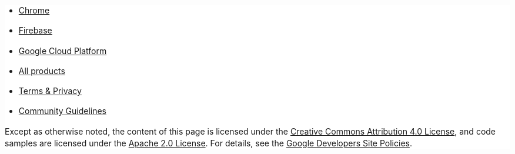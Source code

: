 - <a href="https://developer.chrome.com/" class="w-footer__utility-link">Chrome</a>
- <a href="https://firebase.google.com/" class="w-footer__utility-link">Firebase</a>
- <a href="https://cloud.google.com/" class="w-footer__utility-link">Google Cloud Platform</a>
- <a href="https://developers.google.com/products" class="w-footer__utility-link">All products</a>



- <a href="https://policies.google.com/" class="w-footer__utility-link">Terms &amp; Privacy</a>
- <a href="/community-guidelines/" class="w-footer__utility-link">Community Guidelines</a>

Except as otherwise noted, the content of this page is licensed under the [Creative Commons Attribution 4.0 License](https://creativecommons.org/licenses/by/4.0/), and code samples are licensed under the [Apache 2.0 License](https://www.apache.org/licenses/LICENSE-2.0). For details, see the [Google Developers Site Policies](https://developers.google.com/terms/site-policies).
